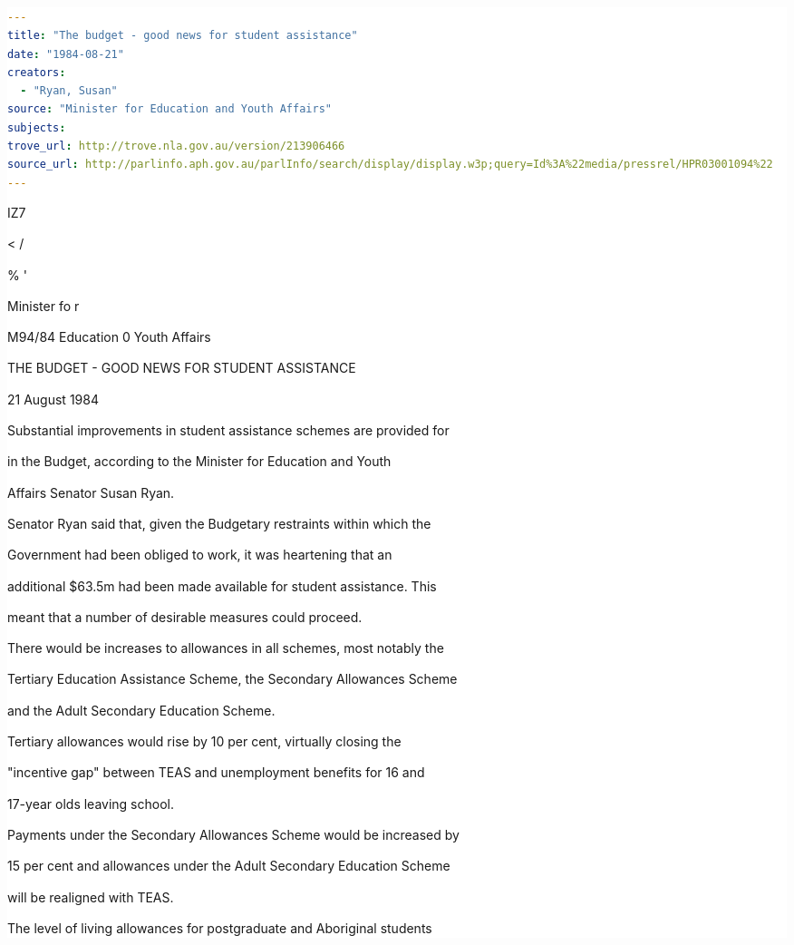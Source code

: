 ```yaml
---
title: "The budget - good news for student assistance"
date: "1984-08-21"
creators:
  - "Ryan, Susan"
source: "Minister for Education and Youth Affairs"
subjects:
trove_url: http://trove.nla.gov.au/version/213906466
source_url: http://parlinfo.aph.gov.au/parlInfo/search/display/display.w3p;query=Id%3A%22media/pressrel/HPR03001094%22
---
```


 IZ7

 < / ­

 %  '

 Minister fo r

 M94/84 Education 0  Youth Affairs

 THE BUDGET - GOOD NEWS FOR STUDENT ASSISTANCE

 21 August 1984

 Substantial improvements in student assistance schemes are provided for 

 in the Budget, according to the Minister for Education and Youth 

 Affairs Senator Susan Ryan.

 Senator Ryan said that, given the Budgetary restraints within which the 

 Government had been obliged to work, it was heartening that an 

 additional $63.5m had been made available for student assistance. This 

 meant that a number of desirable measures could proceed.

 There would be increases to allowances in all schemes,  most notably the 

 Tertiary Education Assistance Scheme, the Secondary Allowances Scheme 

 and the Adult Secondary Education Scheme.

 Tertiary allowances would rise by 10 per cent, virtually closing the 

 "incentive gap" between TEAS and unemployment benefits for 16 and 

 17-year olds leaving school.

 Payments under the Secondary Allowances Scheme would be increased by 

 15 per cent and allowances under the Adult Secondary Education Scheme 

 will be realigned with TEAS.

 The level of living allowances for postgraduate and Aboriginal students 
